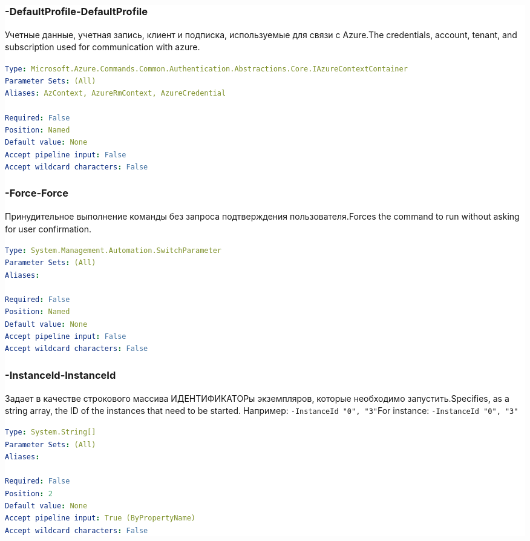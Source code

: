 ### <span data-ttu-id="b766e-117">-DefaultProfile</span><span class="sxs-lookup"><span data-stu-id="b766e-117">-DefaultProfile</span></span>
<span data-ttu-id="b766e-118">Учетные данные, учетная запись, клиент и подписка, используемые для связи с Azure.</span><span class="sxs-lookup"><span data-stu-id="b766e-118">The credentials, account, tenant, and subscription used for communication with azure.</span></span>

```yaml
Type: Microsoft.Azure.Commands.Common.Authentication.Abstractions.Core.IAzureContextContainer
Parameter Sets: (All)
Aliases: AzContext, AzureRmContext, AzureCredential

Required: False
Position: Named
Default value: None
Accept pipeline input: False
Accept wildcard characters: False
```

### <span data-ttu-id="b766e-119">-Force</span><span class="sxs-lookup"><span data-stu-id="b766e-119">-Force</span></span>
<span data-ttu-id="b766e-120">Принудительное выполнение команды без запроса подтверждения пользователя.</span><span class="sxs-lookup"><span data-stu-id="b766e-120">Forces the command to run without asking for user confirmation.</span></span>

```yaml
Type: System.Management.Automation.SwitchParameter
Parameter Sets: (All)
Aliases:

Required: False
Position: Named
Default value: None
Accept pipeline input: False
Accept wildcard characters: False
```

### <span data-ttu-id="b766e-121">-InstanceId</span><span class="sxs-lookup"><span data-stu-id="b766e-121">-InstanceId</span></span>
<span data-ttu-id="b766e-122">Задает в качестве строкового массива ИДЕНТИФИКАТОРы экземпляров, которые необходимо запустить.</span><span class="sxs-lookup"><span data-stu-id="b766e-122">Specifies, as a string array, the ID of the instances that need to be started.</span></span>
<span data-ttu-id="b766e-123">Например: `-InstanceId "0", "3"`</span><span class="sxs-lookup"><span data-stu-id="b766e-123">For instance: `-InstanceId "0", "3"`</span></span>

```yaml
Type: System.String[]
Parameter Sets: (All)
Aliases:

Required: False
Position: 2
Default value: None
Accept pipeline input: True (ByPropertyName)
Accept wildcard characters: False
```

